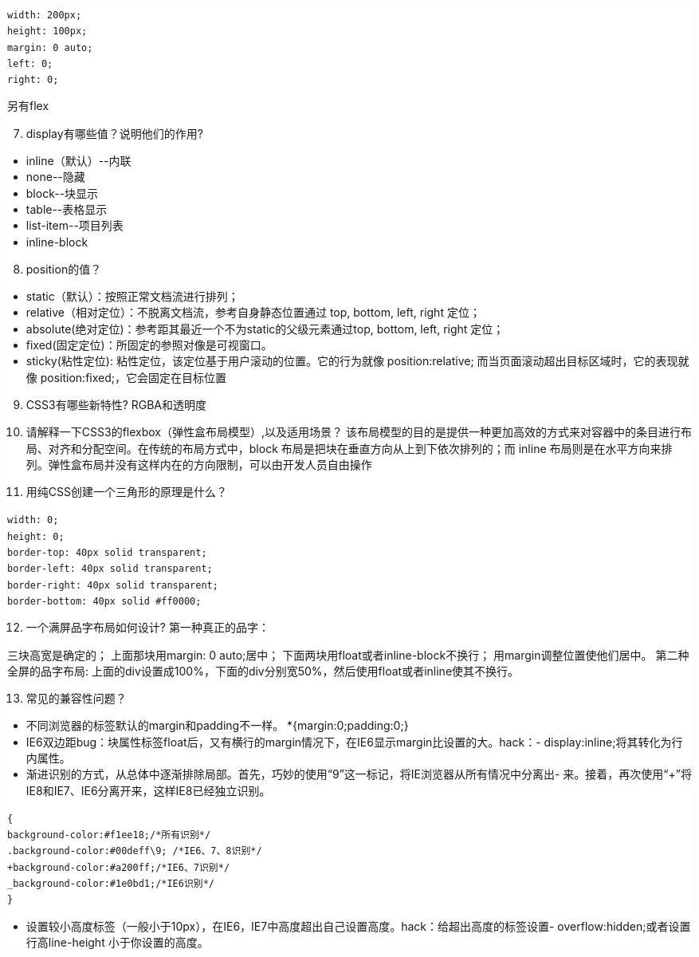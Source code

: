```
width: 200px;
height: 100px;
margin: 0 auto;
left: 0;
right: 0; 
```
另有flex

7. display有哪些值？说明他们的作用?
- inline（默认）--内联
- none--隐藏
- block--块显示
- table--表格显示
- list-item--项目列表
- inline-block

8. position的值？
- static（默认）：按照正常文档流进行排列；
- relative（相对定位）：不脱离文档流，参考自身静态位置通过 top, bottom, left, right 定位；
- absolute(绝对定位)：参考距其最近一个不为static的父级元素通过top, bottom, left, right 定位；
- fixed(固定定位)：所固定的参照对像是可视窗口。
- sticky(粘性定位): 粘性定位，该定位基于用户滚动的位置。它的行为就像 position:relative; 而当页面滚动超出目标区域时，它的表现就像 position:fixed;，它会固定在目标位置

9. CSS3有哪些新特性?
RGBA和透明度

10. 请解释一下CSS3的flexbox（弹性盒布局模型）,以及适用场景？
该布局模型的目的是提供一种更加高效的方式来对容器中的条目进行布局、对齐和分配空间。在传统的布局方式中，block 布局是把块在垂直方向从上到下依次排列的；而 inline 布局则是在水平方向来排列。弹性盒布局并没有这样内在的方向限制，可以由开发人员自由操作

11. 用纯CSS创建一个三角形的原理是什么？
```
width: 0;
height: 0;
border-top: 40px solid transparent;
border-left: 40px solid transparent;
border-right: 40px solid transparent;
border-bottom: 40px solid #ff0000;
```

12. 一个满屏品字布局如何设计?
第一种真正的品字：

三块高宽是确定的；
上面那块用margin: 0 auto;居中；
下面两块用float或者inline-block不换行；
用margin调整位置使他们居中。
第二种全屏的品字布局:
上面的div设置成100%，下面的div分别宽50%，然后使用float或者inline使其不换行。

13. 常见的兼容性问题？
- 不同浏览器的标签默认的margin和padding不一样。
 *{margin:0;padding:0;}
- IE6双边距bug：块属性标签float后，又有横行的margin情况下，在IE6显示margin比设置的大。hack：- display:inline;将其转化为行内属性。
- 渐进识别的方式，从总体中逐渐排除局部。首先，巧妙的使用“9”这一标记，将IE浏览器从所有情况中分离出- 来。接着，再次使用“+”将IE8和IE7、IE6分离开来，这样IE8已经独立识别。
```
{
background-color:#f1ee18;/*所有识别*/
.background-color:#00deff\9; /*IE6、7、8识别*/
+background-color:#a200ff;/*IE6、7识别*/
_background-color:#1e0bd1;/*IE6识别*/
}
```
- 设置较小高度标签（一般小于10px），在IE6，IE7中高度超出自己设置高度。hack：给超出高度的标签设置- overflow:hidden;或者设置行高line-height 小于你设置的高度。